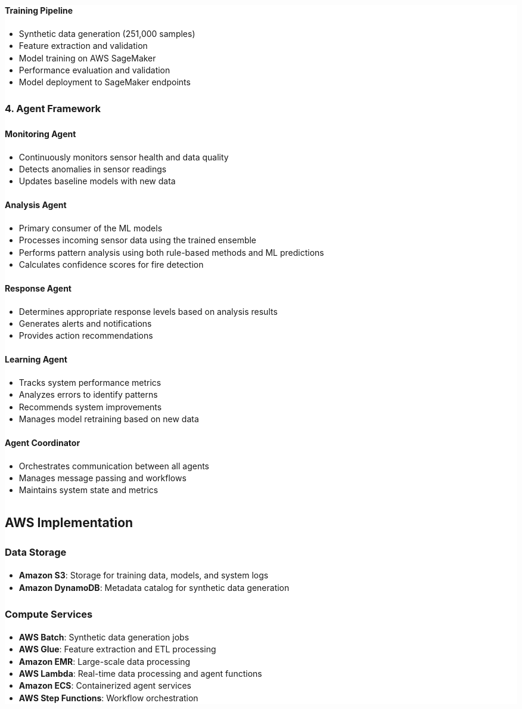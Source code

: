 #### Training Pipeline
- Synthetic data generation (251,000 samples)
- Feature extraction and validation
- Model training on AWS SageMaker
- Performance evaluation and validation
- Model deployment to SageMaker endpoints

### 4. Agent Framework

#### Monitoring Agent
- Continuously monitors sensor health and data quality
- Detects anomalies in sensor readings
- Updates baseline models with new data

#### Analysis Agent
- Primary consumer of the ML models
- Processes incoming sensor data using the trained ensemble
- Performs pattern analysis using both rule-based methods and ML predictions
- Calculates confidence scores for fire detection

#### Response Agent
- Determines appropriate response levels based on analysis results
- Generates alerts and notifications
- Provides action recommendations

#### Learning Agent
- Tracks system performance metrics
- Analyzes errors to identify patterns
- Recommends system improvements
- Manages model retraining based on new data

#### Agent Coordinator
- Orchestrates communication between all agents
- Manages message passing and workflows
- Maintains system state and metrics

## AWS Implementation

### Data Storage
- **Amazon S3**: Storage for training data, models, and system logs
- **Amazon DynamoDB**: Metadata catalog for synthetic data generation

### Compute Services
- **AWS Batch**: Synthetic data generation jobs
- **AWS Glue**: Feature extraction and ETL processing
- **Amazon EMR**: Large-scale data processing
- **AWS Lambda**: Real-time data processing and agent functions
- **Amazon ECS**: Containerized agent services
- **AWS Step Functions**: Workflow orchestration
